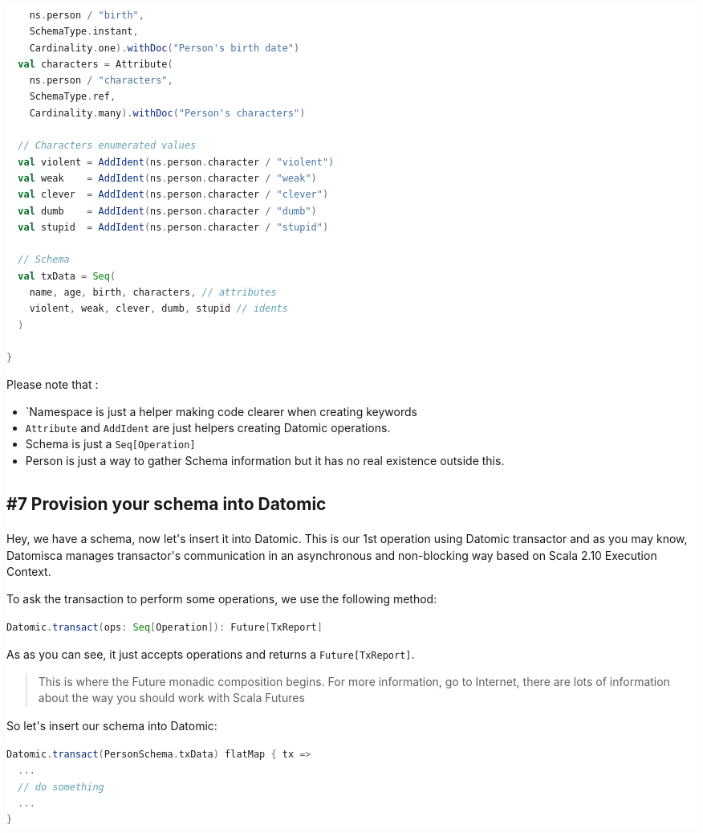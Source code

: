 ```scala
    ns.person / "birth",
    SchemaType.instant,
    Cardinality.one).withDoc("Person's birth date")
  val characters = Attribute(
    ns.person / "characters",
    SchemaType.ref,
    Cardinality.many).withDoc("Person's characters")

  // Characters enumerated values
  val violent = AddIdent(ns.person.character / "violent")
  val weak    = AddIdent(ns.person.character / "weak")
  val clever  = AddIdent(ns.person.character / "clever")
  val dumb    = AddIdent(ns.person.character / "dumb")
  val stupid  = AddIdent(ns.person.character / "stupid")

  // Schema
  val txData = Seq(
    name, age, birth, characters, // attributes
    violent, weak, clever, dumb, stupid // idents
  )

}

```

Please note that :

 - `Namespace is just a helper making code clearer when creating keywords
 - `Attribute` and `AddIdent` are just helpers creating Datomic operations.
 - Schema is just a `Seq[Operation]`
 - Person is just a way to gather Schema information but it has no real existence outside this.

## #7 Provision your schema into Datomic

Hey, we have a schema, now let's insert it into Datomic.
This is our 1st operation using Datomic transactor and as you may know, Datomisca manages transactor's communication in an asynchronous and non-blocking way based on Scala 2.10 Execution Context.

To ask the transaction to perform some operations, we use the following method:

```scala
Datomic.transact(ops: Seq[Operation]): Future[TxReport]
```

As as you can see, it just accepts operations and returns a `Future[TxReport]`.

>This is where the Future monadic composition begins.
>For more information, go to Internet, there are lots of information about the way you should work with Scala Futures

So let's insert our schema into Datomic:

```scala
Datomic.transact(PersonSchema.txData) flatMap { tx =>
  ...
  // do something
  ...
}
```
